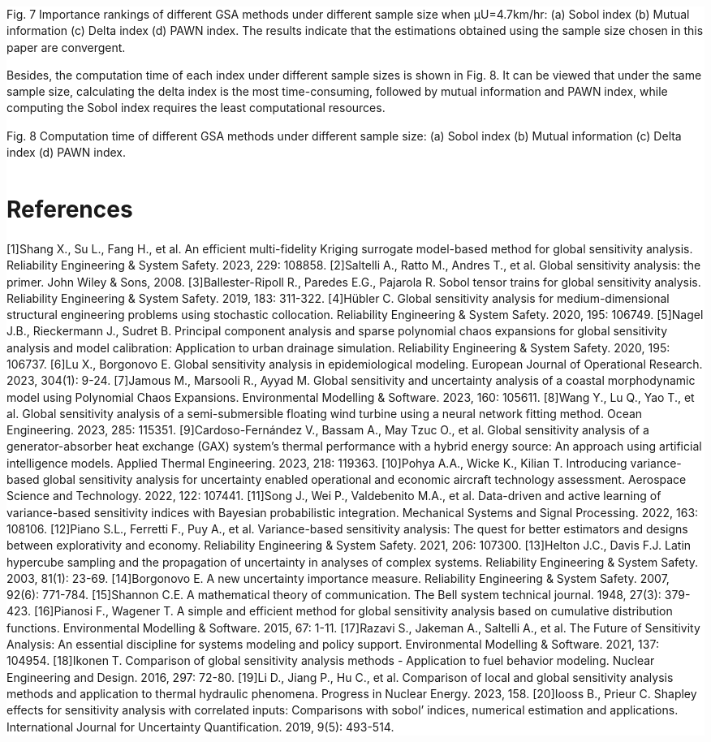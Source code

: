 
Fig. 7  Importance rankings of different GSA methods under different sample size when μU=4.7km/hr: (a) Sobol index (b) Mutual information (c) Delta index (d) PAWN index. The results indicate that the estimations obtained using the sample size chosen in this paper are convergent.

Besides, the computation time of each index under different sample sizes is shown in Fig. 8. It can be viewed that under the same sample size, calculating the delta index is the most time-consuming, followed by mutual information and PAWN index, while computing the Sobol index requires the least computational resources.
  

Fig. 8  Computation time of different GSA methods under different sample size: (a) Sobol index (b) Mutual information (c) Delta index (d) PAWN index.
# References
[1]Shang X., Su L., Fang H., et al. An efficient multi-fidelity Kriging surrogate model-based method for global sensitivity analysis. Reliability Engineering & System Safety. 2023, 229: 108858.
[2]Saltelli A., Ratto M., Andres T., et al. Global sensitivity analysis: the primer. John Wiley & Sons, 2008.
[3]Ballester-Ripoll R., Paredes E.G., Pajarola R. Sobol tensor trains for global sensitivity analysis. Reliability Engineering & System Safety. 2019, 183: 311-322.
[4]Hübler C. Global sensitivity analysis for medium-dimensional structural engineering problems using stochastic collocation. Reliability Engineering & System Safety. 2020, 195: 106749.
[5]Nagel J.B., Rieckermann J., Sudret B. Principal component analysis and sparse polynomial chaos expansions for global sensitivity analysis and model calibration: Application to urban drainage simulation. Reliability Engineering & System Safety. 2020, 195: 106737.
[6]Lu X., Borgonovo E. Global sensitivity analysis in epidemiological modeling. European Journal of Operational Research. 2023, 304(1): 9-24.
[7]Jamous M., Marsooli R., Ayyad M. Global sensitivity and uncertainty analysis of a coastal morphodynamic model using Polynomial Chaos Expansions. Environmental Modelling & Software. 2023, 160: 105611.
[8]Wang Y., Lu Q., Yao T., et al. Global sensitivity analysis of a semi-submersible floating wind turbine using a neural network fitting method. Ocean Engineering. 2023, 285: 115351.
[9]Cardoso-Fernández V., Bassam A., May Tzuc O., et al. Global sensitivity analysis of a generator-absorber heat exchange (GAX) system’s thermal performance with a hybrid energy source: An approach using artificial intelligence models. Applied Thermal Engineering. 2023, 218: 119363.
[10]Pohya A.A., Wicke K., Kilian T. Introducing variance-based global sensitivity analysis for uncertainty enabled operational and economic aircraft technology assessment. Aerospace Science and Technology. 2022, 122: 107441.
[11]Song J., Wei P., Valdebenito M.A., et al. Data-driven and active learning of variance-based sensitivity indices with Bayesian probabilistic integration. Mechanical Systems and Signal Processing. 2022, 163: 108106.
[12]Piano S.L., Ferretti F., Puy A., et al. Variance-based sensitivity analysis: The quest for better estimators and designs between explorativity and economy. Reliability Engineering & System Safety. 2021, 206: 107300.
[13]Helton J.C., Davis F.J. Latin hypercube sampling and the propagation of uncertainty in analyses of complex systems. Reliability Engineering & System Safety. 2003, 81(1): 23-69.
[14]Borgonovo E. A new uncertainty importance measure. Reliability Engineering & System Safety. 2007, 92(6): 771-784.
[15]Shannon C.E. A mathematical theory of communication. The Bell system technical journal. 1948, 27(3): 379-423.
[16]Pianosi F., Wagener T. A simple and efficient method for global sensitivity analysis based on cumulative distribution functions. Environmental Modelling & Software. 2015, 67: 1-11.
[17]Razavi S., Jakeman A., Saltelli A., et al. The Future of Sensitivity Analysis: An essential discipline for systems modeling and policy support. Environmental Modelling & Software. 2021, 137: 104954.
[18]Ikonen T. Comparison of global sensitivity analysis methods - Application to fuel behavior modeling. Nuclear Engineering and Design. 2016, 297: 72-80.
[19]Li D., Jiang P., Hu C., et al. Comparison of local and global sensitivity analysis methods and application to thermal hydraulic phenomena. Progress in Nuclear Energy. 2023, 158.
[20]Iooss B., Prieur C. Shapley effects for sensitivity analysis with correlated inputs: Comparisons with sobol’ indices, numerical estimation and applications. International Journal for Uncertainty Quantification. 2019, 9(5): 493-514.